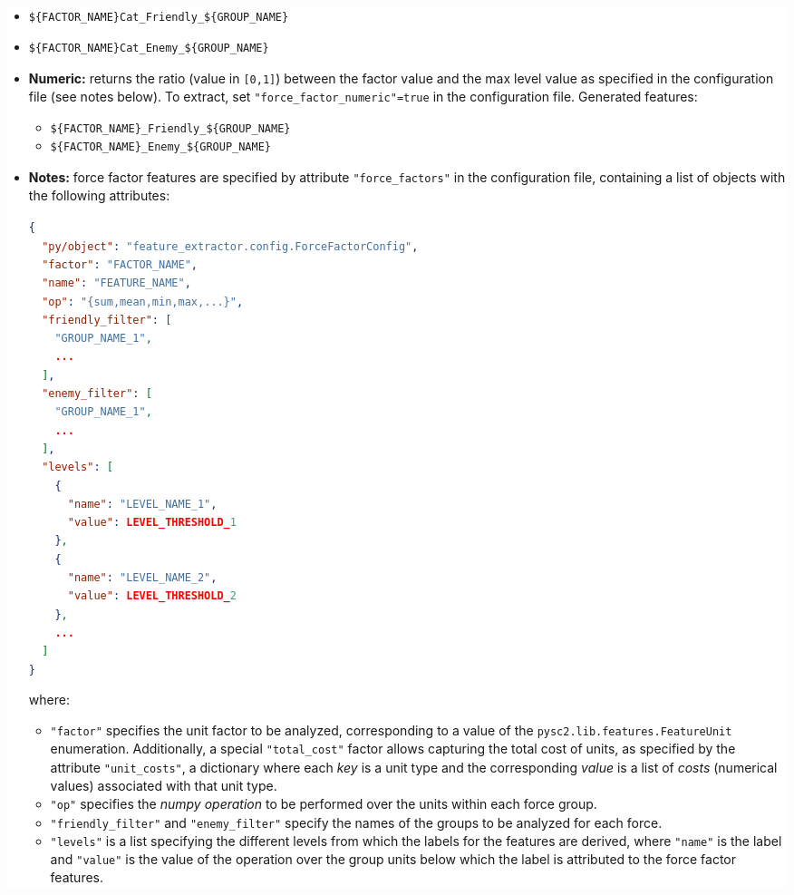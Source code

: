   - `${FACTOR_NAME}Cat_Friendly_${GROUP_NAME}`
  - `${FACTOR_NAME}Cat_Enemy_${GROUP_NAME}`

- **Numeric:** returns the ratio (value in `[0,1]`) between the factor value and the max level value as specified in the configuration file (see notes below). To extract, set `"force_factor_numeric"=true` in the configuration file. Generated features:
  
  - `${FACTOR_NAME}_Friendly_${GROUP_NAME}`
  - `${FACTOR_NAME}_Enemy_${GROUP_NAME}`

- **Notes:** force factor features are specified by attribute `"force_factors"` in the configuration file, containing a list of objects with the following attributes:
  
  ```json
  {
    "py/object": "feature_extractor.config.ForceFactorConfig",
    "factor": "FACTOR_NAME",
    "name": "FEATURE_NAME",
    "op": "{sum,mean,min,max,...}",
    "friendly_filter": [
      "GROUP_NAME_1",
      ...
    ],
    "enemy_filter": [
      "GROUP_NAME_1",
      ...
    ],
    "levels": [
      {
        "name": "LEVEL_NAME_1",
        "value": LEVEL_THRESHOLD_1
      },
      {
        "name": "LEVEL_NAME_2",
        "value": LEVEL_THRESHOLD_2
      },
      ...
    ]
  }
  ```
  
  where:
  
  - `"factor"` specifies the unit factor to be analyzed, corresponding to a value of the `pysc2.lib.features.FeatureUnit` enumeration. Additionally, a special `"total_cost"` factor allows capturing the total cost of units, as specified by the attribute `"unit_costs"`, a dictionary where each *key* is a unit type and the corresponding *value* is a list of *costs* (numerical values) associated with that unit type.
  - `"op"` specifies the *numpy operation* to be performed over the units within each force group.
  - `"friendly_filter"` and `"enemy_filter"` specify the names of the groups to be analyzed for each force.
  - `"levels"` is a list specifying the different levels from which the labels for the features are derived, where `"name"` is the label and `"value"` is the value of the operation over the group units below which the label is attributed to the force factor features.
